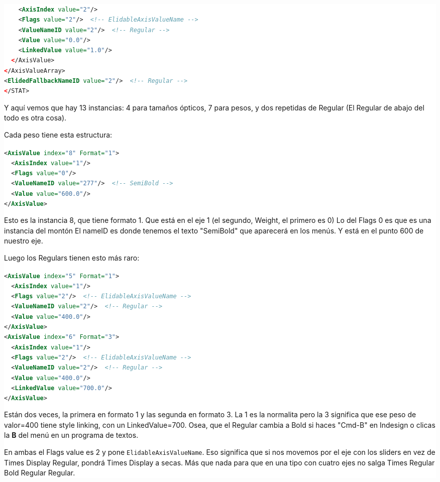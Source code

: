 ```xml
    <AxisIndex value="2"/>
    <Flags value="2"/>  <!-- ElidableAxisValueName -->
    <ValueNameID value="2"/>  <!-- Regular -->
    <Value value="0.0"/>
    <LinkedValue value="1.0"/>
  </AxisValue>
</AxisValueArray>
<ElidedFallbackNameID value="2"/>  <!-- Regular -->
</STAT>
```

Y aquí vemos que hay 13 instancias: 4 para tamaños ópticos, 7 para pesos, y dos repetidas de Regular (El Regular de abajo del todo es otra cosa).

Cada peso tiene esta estructura:

```xml
<AxisValue index="8" Format="1">
  <AxisIndex value="1"/>
  <Flags value="0"/>
  <ValueNameID value="277"/>  <!-- SemiBold -->
  <Value value="600.0"/>
</AxisValue>
```

Esto es la instancia 8, que tiene formato 1.
Que está en el eje 1 (el segundo, Weight, el primero es 0)
Lo del Flags 0 es que es una instancia del montón
El nameID es donde tenemos el texto "SemiBold" que aparecerá en los menús.
Y está en el punto 600 de nuestro eje.

Luego los Regulars tienen esto más raro:

```xml
<AxisValue index="5" Format="1">
  <AxisIndex value="1"/>
  <Flags value="2"/>  <!-- ElidableAxisValueName -->
  <ValueNameID value="2"/>  <!-- Regular -->
  <Value value="400.0"/>
</AxisValue>
<AxisValue index="6" Format="3">
  <AxisIndex value="1"/>
  <Flags value="2"/>  <!-- ElidableAxisValueName -->
  <ValueNameID value="2"/>  <!-- Regular -->
  <Value value="400.0"/>
  <LinkedValue value="700.0"/>
</AxisValue>
```

Están dos veces, la primera en formato 1 y las segunda en formato 3. La 1 es la normalita pero la 3 significa que ese peso de valor=400 tiene style linking, con un LinkedValue=700. Osea, que el Regular cambia a Bold si haces "Cmd-B" en Indesign o clicas la **B** del menú en un programa de textos.

En ambas el Flags value es 2 y pone `ElidableAxisValueName`. Eso significa que si nos movemos por el eje con los sliders en vez de Times Display Regular, pondrá Times Display a secas. Más que nada para que en una tipo con cuatro ejes no salga Times Regular Bold Regular Regular. 
